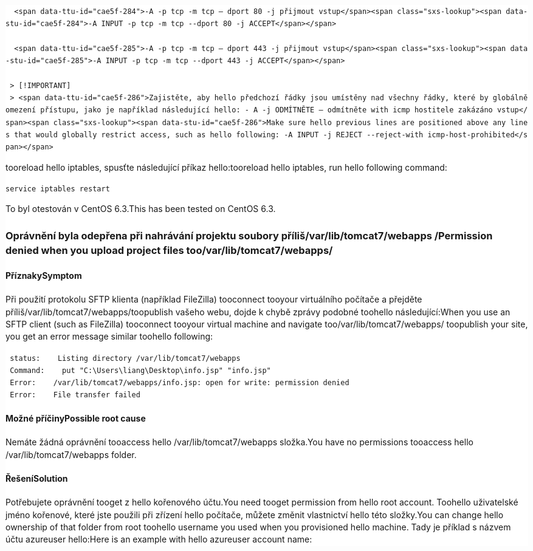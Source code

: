       <span data-ttu-id="cae5f-284">-A -p tcp -m tcp – dport 80 -j přijmout vstup</span><span class="sxs-lookup"><span data-stu-id="cae5f-284">-A INPUT -p tcp -m tcp --dport 80 -j ACCEPT</span></span>

      <span data-ttu-id="cae5f-285">-A -p tcp -m tcp – dport 443 -j přijmout vstup</span><span class="sxs-lookup"><span data-stu-id="cae5f-285">-A INPUT -p tcp -m tcp --dport 443 -j ACCEPT</span></span>  

     > [!IMPORTANT]
     > <span data-ttu-id="cae5f-286">Zajistěte, aby hello předchozí řádky jsou umístěny nad všechny řádky, které by globálně omezení přístupu, jako je například následující hello: - A -j ODMÍTNĚTE – odmítněte with icmp hostitele zakázáno vstup</span><span class="sxs-lookup"><span data-stu-id="cae5f-286">Make sure hello previous lines are positioned above any lines that would globally restrict access, such as hello following: -A INPUT -j REJECT --reject-with icmp-host-prohibited</span></span>



<span data-ttu-id="cae5f-287">tooreload hello iptables, spusťte následující příkaz hello:</span><span class="sxs-lookup"><span data-stu-id="cae5f-287">tooreload hello iptables, run hello following command:</span></span>

    service iptables restart

<span data-ttu-id="cae5f-288">To byl otestován v CentOS 6.3.</span><span class="sxs-lookup"><span data-stu-id="cae5f-288">This has been tested on CentOS 6.3.</span></span>

### <a name="permission-denied-when-you-upload-project-files-toovarlibtomcat7webapps"></a><span data-ttu-id="cae5f-289">Oprávnění byla odepřena při nahrávání projektu soubory příliš/var/lib/tomcat7/webapps /</span><span class="sxs-lookup"><span data-stu-id="cae5f-289">Permission denied when you upload project files too/var/lib/tomcat7/webapps/</span></span>
#### <a name="symptom"></a><span data-ttu-id="cae5f-290">Příznaky</span><span class="sxs-lookup"><span data-stu-id="cae5f-290">Symptom</span></span>
  <span data-ttu-id="cae5f-291">Při použití protokolu SFTP klienta (například FileZilla) tooconnect tooyour virtuálního počítače a přejděte příliš/var/lib/tomcat7/webapps/toopublish vašeho webu, dojde k chybě zprávy podobné toohello následující:</span><span class="sxs-lookup"><span data-stu-id="cae5f-291">When you use an SFTP client (such as FileZilla) tooconnect tooyour virtual machine and navigate too/var/lib/tomcat7/webapps/ toopublish your site, you get an error message similar toohello following:</span></span>  

     status:    Listing directory /var/lib/tomcat7/webapps
     Command:    put "C:\Users\liang\Desktop\info.jsp" "info.jsp"
     Error:    /var/lib/tomcat7/webapps/info.jsp: open for write: permission denied
     Error:    File transfer failed
#### <a name="possible-root-cause"></a><span data-ttu-id="cae5f-292">Možné příčiny</span><span class="sxs-lookup"><span data-stu-id="cae5f-292">Possible root cause</span></span>
  <span data-ttu-id="cae5f-293">Nemáte žádná oprávnění tooaccess hello /var/lib/tomcat7/webapps složka.</span><span class="sxs-lookup"><span data-stu-id="cae5f-293">You have no permissions tooaccess hello /var/lib/tomcat7/webapps folder.</span></span>  
#### <a name="solution"></a><span data-ttu-id="cae5f-294">Řešení</span><span class="sxs-lookup"><span data-stu-id="cae5f-294">Solution</span></span>  
  <span data-ttu-id="cae5f-295">Potřebujete oprávnění tooget z hello kořenového účtu.</span><span class="sxs-lookup"><span data-stu-id="cae5f-295">You need tooget permission from hello root account.</span></span> <span data-ttu-id="cae5f-296">Toohello uživatelské jméno kořenové, které jste použili při zřízení hello počítače, můžete změnit vlastnictví hello této složky.</span><span class="sxs-lookup"><span data-stu-id="cae5f-296">You can change hello ownership of that folder from root toohello username you used when you provisioned hello machine.</span></span> <span data-ttu-id="cae5f-297">Tady je příklad s názvem účtu azureuser hello:</span><span class="sxs-lookup"><span data-stu-id="cae5f-297">Here is an example with hello azureuser account name:</span></span>  
